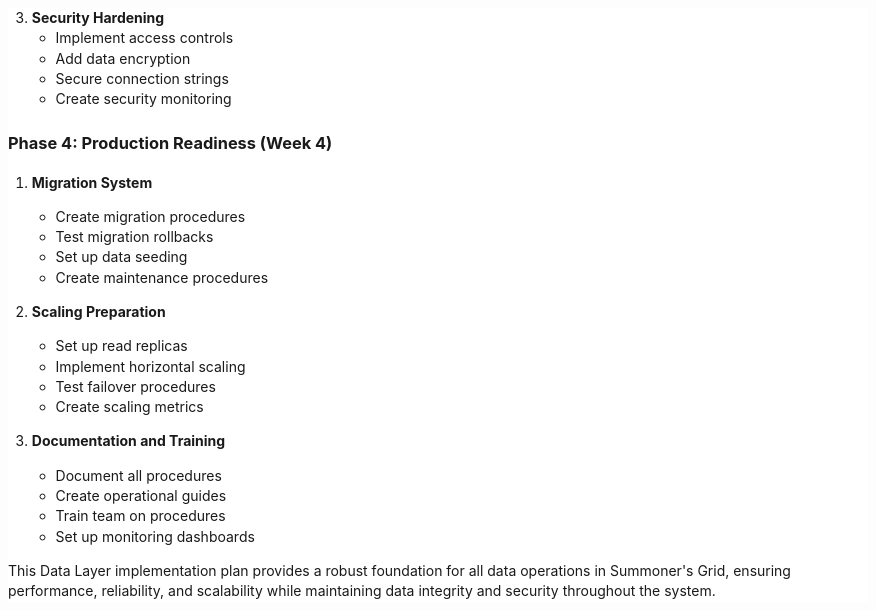 3. **Security Hardening**
   - Implement access controls
   - Add data encryption
   - Secure connection strings
   - Create security monitoring

### Phase 4: Production Readiness (Week 4)
1. **Migration System**
   - Create migration procedures
   - Test migration rollbacks
   - Set up data seeding
   - Create maintenance procedures

2. **Scaling Preparation**
   - Set up read replicas
   - Implement horizontal scaling
   - Test failover procedures
   - Create scaling metrics

3. **Documentation and Training**
   - Document all procedures
   - Create operational guides
   - Train team on procedures
   - Set up monitoring dashboards

This Data Layer implementation plan provides a robust foundation for all data operations in Summoner's Grid, ensuring performance, reliability, and scalability while maintaining data integrity and security throughout the system.